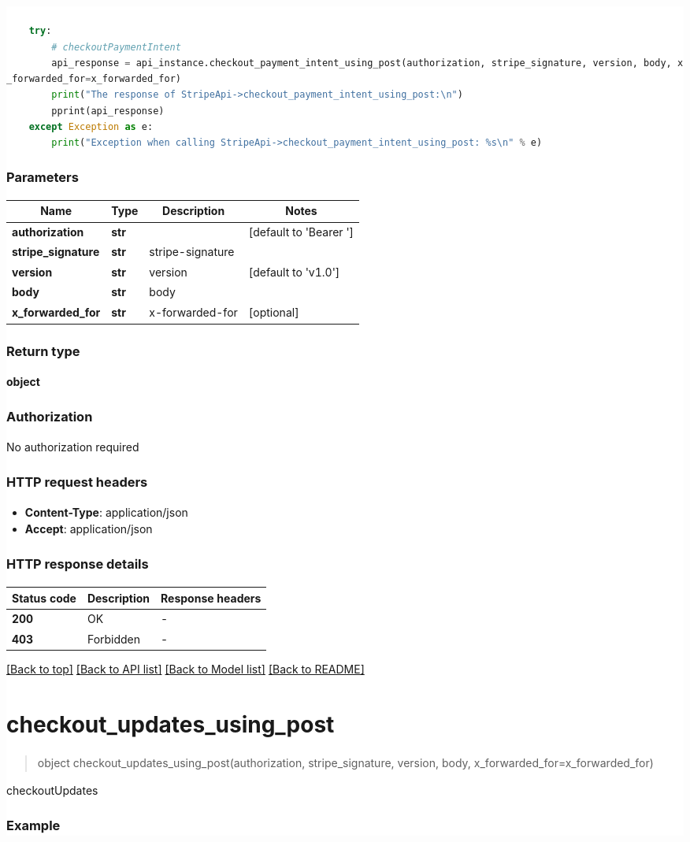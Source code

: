 ```python

    try:
        # checkoutPaymentIntent
        api_response = api_instance.checkout_payment_intent_using_post(authorization, stripe_signature, version, body, x_forwarded_for=x_forwarded_for)
        print("The response of StripeApi->checkout_payment_intent_using_post:\n")
        pprint(api_response)
    except Exception as e:
        print("Exception when calling StripeApi->checkout_payment_intent_using_post: %s\n" % e)
```



### Parameters

Name | Type | Description  | Notes
------------- | ------------- | ------------- | -------------
 **authorization** | **str**|  | [default to &#39;Bearer &#39;]
 **stripe_signature** | **str**| stripe-signature | 
 **version** | **str**| version | [default to &#39;v1.0&#39;]
 **body** | **str**| body | 
 **x_forwarded_for** | **str**| x-forwarded-for | [optional] 

### Return type

**object**

### Authorization

No authorization required

### HTTP request headers

 - **Content-Type**: application/json
 - **Accept**: application/json

### HTTP response details
| Status code | Description | Response headers |
|-------------|-------------|------------------|
**200** | OK |  -  |
**403** | Forbidden |  -  |

[[Back to top]](#) [[Back to API list]](../README.md#documentation-for-api-endpoints) [[Back to Model list]](../README.md#documentation-for-models) [[Back to README]](../README.md)

# **checkout_updates_using_post**
> object checkout_updates_using_post(authorization, stripe_signature, version, body, x_forwarded_for=x_forwarded_for)

checkoutUpdates

### Example
